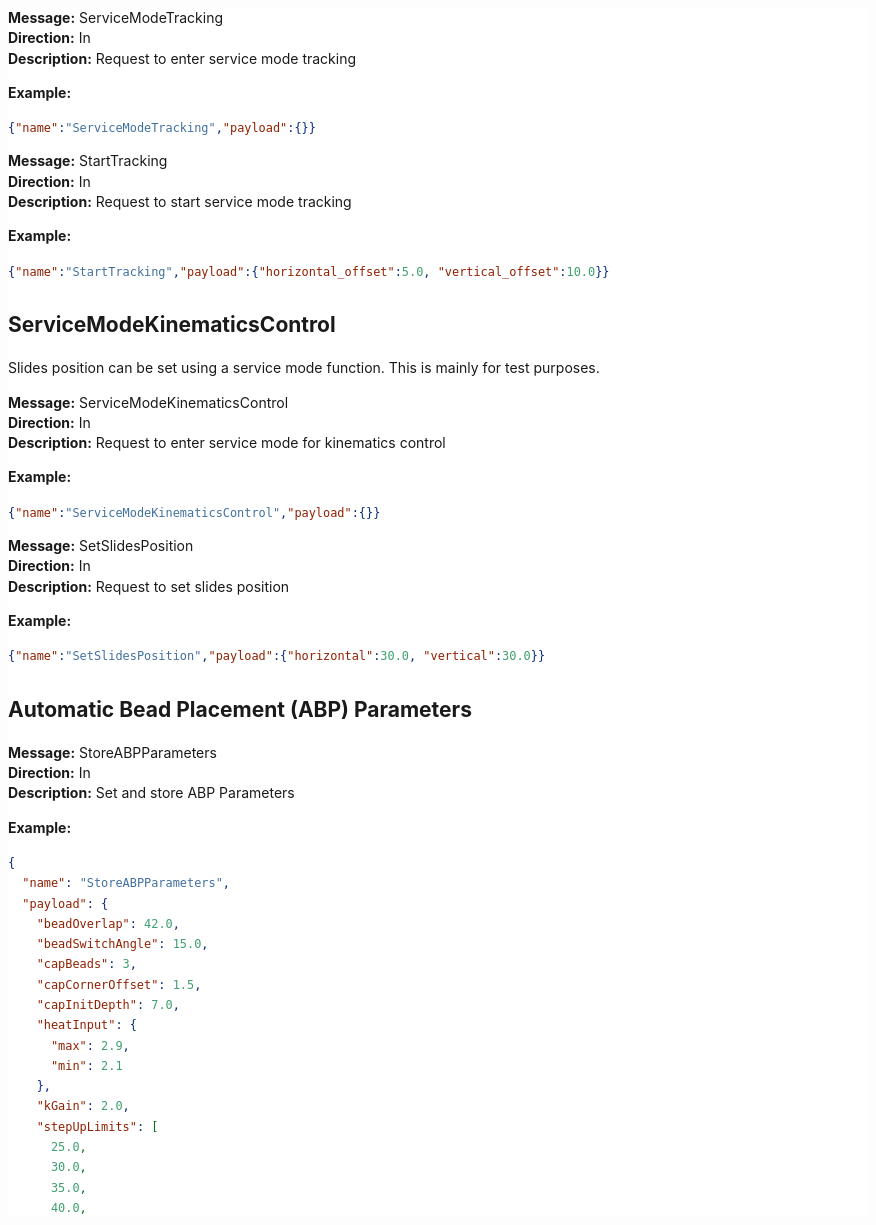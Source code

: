 **Message:** ServiceModeTracking \
**Direction:** In \
**Description:** Request to enter service mode tracking

**Example:**

```json
{"name":"ServiceModeTracking","payload":{}}
```

**Message:** StartTracking \
**Direction:** In \
**Description:** Request to start service mode tracking

**Example:**

```json
{"name":"StartTracking","payload":{"horizontal_offset":5.0, "vertical_offset":10.0}}
```

## ServiceModeKinematicsControl

Slides position can be set using a service mode function. This is mainly for test purposes.

**Message:** ServiceModeKinematicsControl \
**Direction:** In \
**Description:** Request to enter service mode for kinematics control

**Example:**

```json
{"name":"ServiceModeKinematicsControl","payload":{}}
```

**Message:** SetSlidesPosition \
**Direction:** In \
**Description:** Request to set slides position

**Example:**

```json
{"name":"SetSlidesPosition","payload":{"horizontal":30.0, "vertical":30.0}}
```

## Automatic Bead Placement (ABP) Parameters

**Message:** StoreABPParameters \
**Direction:** In \
**Description:** Set and store ABP Parameters

**Example:**

```json
{
  "name": "StoreABPParameters",
  "payload": {
    "beadOverlap": 42.0,
    "beadSwitchAngle": 15.0,
    "capBeads": 3,
    "capCornerOffset": 1.5,
    "capInitDepth": 7.0,
    "heatInput": {
      "max": 2.9,
      "min": 2.1
    },
    "kGain": 2.0,
    "stepUpLimits": [
      25.0,
      30.0,
      35.0,
      40.0,
```